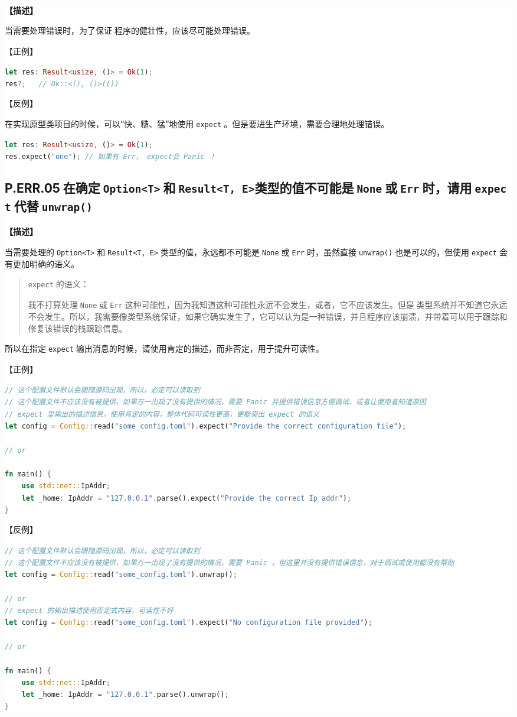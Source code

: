 **【描述】**

当需要处理错误时，为了保证 程序的健壮性，应该尽可能处理错误。

【正例】

```rust
let res: Result<usize, ()> = Ok(1);
res?;   // Ok::<(), ()>(())
```

【反例】

在实现原型类项目的时候，可以“快、糙、猛”地使用 `expect`  。但是要进生产环境，需要合理地处理错误。

```rust
let res: Result<usize, ()> = Ok(1);
res.expect("one"); // 如果有 Err， expect会 Panic ！

```



## P.ERR.05  在确定  `Option<T>` 和 `Result<T, E>`类型的值不可能是 `None` 或 `Err` 时，请用   `expect` 代替  `unwrap()`

**【描述】**

当需要处理的   `Option<T>` 和 `Result<T, E>` 类型的值，永远都不可能是 `None` 或 `Err` 时，虽然直接 `unwrap()` 也是可以的，但使用 `expect` 会有更加明确的语义。

> `expect` 的语义： 
>
> 我不打算处理 `None` 或 `Err` 这种可能性，因为我知道这种可能性永远不会发生，或者，它不应该发生。但是 类型系统并不知道它永远不会发生。所以，我需要像类型系统保证，如果它确实发生了，它可以认为是一种错误，并且程序应该崩溃，并带着可以用于跟踪和修复该错误的栈跟踪信息。

所以在指定 `expect` 输出消息的时候，请使用肯定的描述，而非否定，用于提升可读性。

【正例】

```rust
// 这个配置文件默认会跟随源码出现，所以，必定可以读取到
// 这个配置文件不应该没有被提供，如果万一出现了没有提供的情况，需要 Panic 并提供错误信息方便调试，或者让使用者知道原因
// expect 里输出的描述信息，使用肯定的内容，整体代码可读性更高，更能突出 expect 的语义
let config = Config::read("some_config.toml").expect("Provide the correct configuration file"); 

// or

fn main() {
    use std::net::IpAddr;
    let _home: IpAddr = "127.0.0.1".parse().expect("Provide the correct Ip addr");
}
```

【反例】

```rust
// 这个配置文件默认会跟随源码出现，所以，必定可以读取到
// 这个配置文件不应该没有被提供，如果万一出现了没有提供的情况，需要 Panic ，但这里并没有提供错误信息，对于调试或使用都没有帮助
let config = Config::read("some_config.toml").unwrap();

// or
// expect 的输出描述使用否定式内容，可读性不好
let config = Config::read("some_config.toml").expect("No configuration file provided"); 

// or

fn main() {
    use std::net::IpAddr;
    let _home: IpAddr = "127.0.0.1".parse().unwrap();
}
```